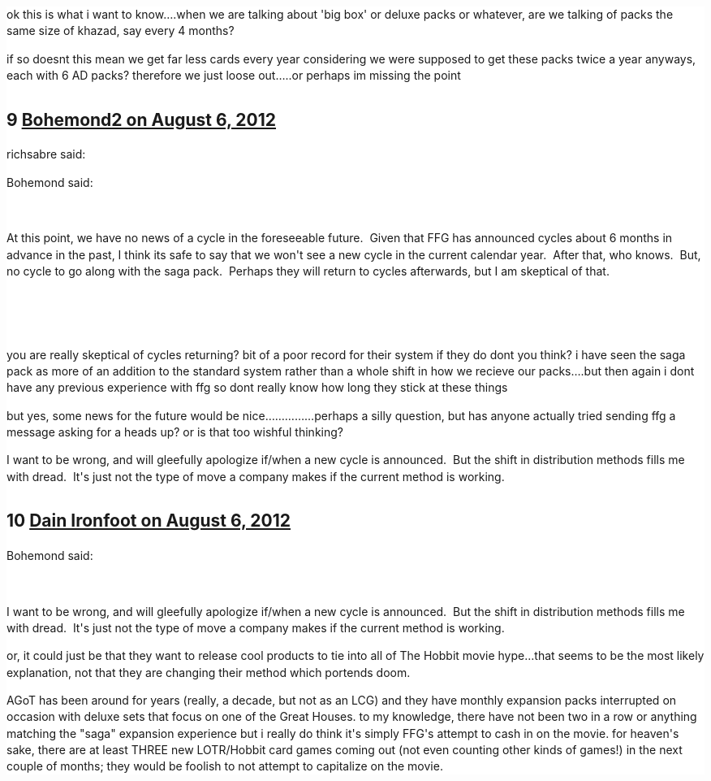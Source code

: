 ok this is what i want to know….when we are talking about 'big box' or deluxe packs or whatever, are we talking of packs the same size of khazad, say every 4 months?

if so doesnt this mean we get far less cards every year considering we were supposed to get these packs twice a year anyways, each with 6 AD packs? therefore we just loose out…..or perhaps im missing the point

## 9 [Bohemond2 on August 6, 2012](https://community.fantasyflightgames.com/topic/68662-new-cycle-and-expansion-questions/?do=findComment&comment=669715)

richsabre said:

Bohemond said:

 

At this point, we have no news of a cycle in the foreseeable future.  Given that FFG has announced cycles about 6 months in advance in the past, I think its safe to say that we won't see a new cycle in the current calendar year.  After that, who knows.  But, no cycle to go along with the saga pack.  Perhaps they will return to cycles afterwards, but I am skeptical of that.

 

 

you are really skeptical of cycles returning? bit of a poor record for their system if they do dont you think? i have seen the saga pack as more of an addition to the standard system rather than a whole shift in how we recieve our packs….but then again i dont have any previous experience with ffg so dont really know how long they stick at these things

but yes, some news for the future would be nice……………perhaps a silly question, but has anyone actually tried sending ffg a message asking for a heads up? or is that too wishful thinking?



I want to be wrong, and will gleefully apologize if/when a new cycle is announced.  But the shift in distribution methods fills me with dread.  It's just not the type of move a company makes if the current method is working.

## 10 [Dain Ironfoot on August 6, 2012](https://community.fantasyflightgames.com/topic/68662-new-cycle-and-expansion-questions/?do=findComment&comment=669717)

Bohemond said:

 

I want to be wrong, and will gleefully apologize if/when a new cycle is announced.  But the shift in distribution methods fills me with dread.  It's just not the type of move a company makes if the current method is working.



or, it could just be that they want to release cool products to tie into all of The Hobbit movie hype…that seems to be the most likely explanation, not that they are changing their method which portends doom.

AGoT has been around for years (really, a decade, but not as an LCG) and they have monthly expansion packs interrupted on occasion with deluxe sets that focus on one of the Great Houses. to my knowledge, there have not been two in a row or anything matching the "saga" expansion experience but i really do think it's simply FFG's attempt to cash in on the movie. for heaven's sake, there are at least THREE new LOTR/Hobbit card games coming out (not even counting other kinds of games!) in the next couple of months; they would be foolish to not attempt to capitalize on the movie.
